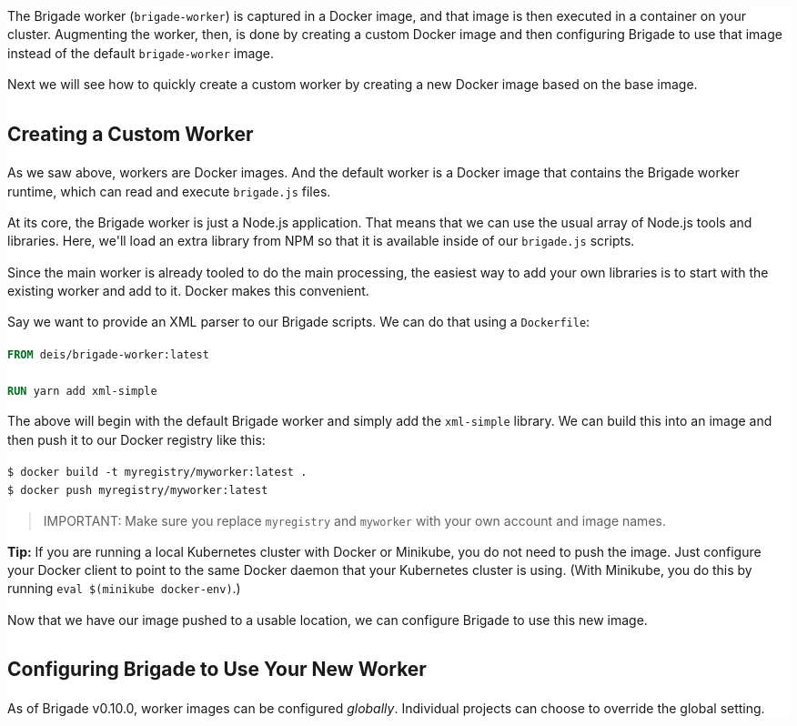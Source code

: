 The Brigade worker (`brigade-worker`) is captured in a Docker image, and that
image is then executed in a container on your cluster. Augmenting the worker,
then, is done by creating a custom Docker image and then configuring Brigade
to use that image instead of the default `brigade-worker` image.

Next we will see how to quickly create a custom worker by creating a new
Docker image based on the base image.

## Creating a Custom Worker

As we saw above, workers are Docker images. And the default worker is a Docker
image that contains the Brigade worker runtime, which can read and execute
`brigade.js` files.

At its core, the Brigade worker is just a Node.js application. That means that
we can use the usual array of Node.js tools and libraries. Here, we'll load an
extra library from NPM so that it is available inside of our `brigade.js`
scripts.

Since the main worker is already tooled to do the main processing, the easiest
way to add your own libraries is to start with the existing worker and add to
it. Docker makes this convenient.

Say we want to provide an XML parser to our Brigade scripts. We can do that
using a `Dockerfile`:

```Dockerfile
FROM deis/brigade-worker:latest

RUN yarn add xml-simple
```

The above will begin with the default Brigade worker and simply add the `xml-simple`
library. We can build this into an image and then push it to our Docker registry
like this:

```console
$ docker build -t myregistry/myworker:latest .
$ docker push myregistry/myworker:latest
```

> IMPORTANT: Make sure you replace `myregistry` and `myworker` with your own
> account and image names.

**Tip:** If you are running a local Kubernetes cluster with Docker or Minikube,
you do not need to push the image. Just configure your Docker client
to point to the same Docker daemon that your Kubernetes cluster is using. (With
Minikube, you do this by running `eval $(minikube docker-env)`.)

Now that we have our image pushed to a usable location, we can configure Brigade
to use this new image.

## Configuring Brigade to Use Your New Worker

As of Brigade v0.10.0, worker images can be configured _globally_. Individual
projects can choose to override the global setting.
